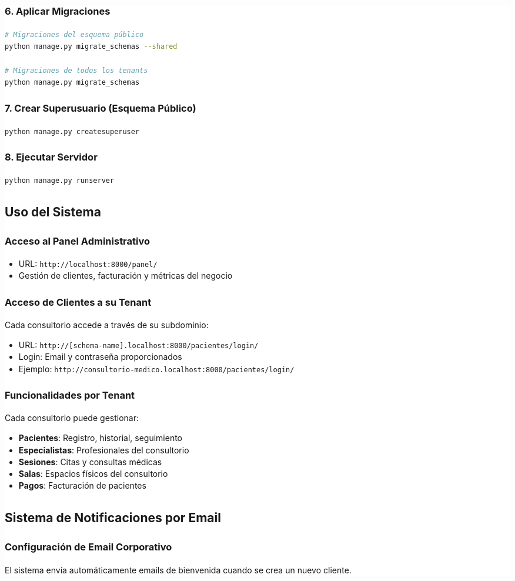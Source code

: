 ### 6. Aplicar Migraciones

```bash
# Migraciones del esquema público
python manage.py migrate_schemas --shared

# Migraciones de todos los tenants
python manage.py migrate_schemas
```

### 7. Crear Superusuario (Esquema Público)

```bash
python manage.py createsuperuser
```

### 8. Ejecutar Servidor

```bash
python manage.py runserver
```

## Uso del Sistema

### Acceso al Panel Administrativo

- URL: `http://localhost:8000/panel/`
- Gestión de clientes, facturación y métricas del negocio

### Acceso de Clientes a su Tenant

Cada consultorio accede a través de su subdominio:

- URL: `http://[schema-name].localhost:8000/pacientes/login/`
- Login: Email y contraseña proporcionados
- Ejemplo: `http://consultorio-medico.localhost:8000/pacientes/login/`

### Funcionalidades por Tenant

Cada consultorio puede gestionar:

- **Pacientes**: Registro, historial, seguimiento
- **Especialistas**: Profesionales del consultorio
- **Sesiones**: Citas y consultas médicas
- **Salas**: Espacios físicos del consultorio
- **Pagos**: Facturación de pacientes


## Sistema de Notificaciones por Email
### Configuración de Email Corporativo

El sistema envía automáticamente emails de bienvenida cuando se crea un nuevo cliente.
